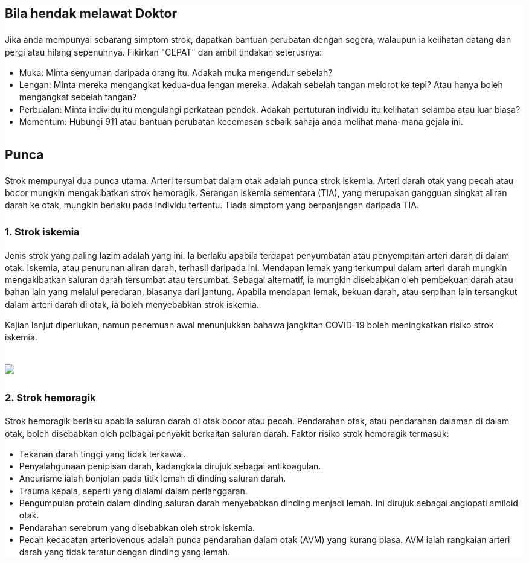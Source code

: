 ## Bila hendak melawat Doktor

Jika anda mempunyai sebarang simptom strok, dapatkan bantuan perubatan dengan segera, walaupun ia kelihatan datang dan pergi atau hilang sepenuhnya. Fikirkan "CEPAT" dan ambil tindakan seterusnya:


- Muka: Minta senyuman daripada orang itu. Adakah muka mengendur sebelah?
- Lengan: Minta mereka mengangkat kedua-dua lengan mereka. Adakah sebelah tangan melorot ke tepi? Atau hanya boleh mengangkat sebelah tangan?
- Perbualan: Minta individu itu mengulangi perkataan pendek. Adakah pertuturan individu itu kelihatan selamba atau luar biasa?
- Momentum: Hubungi 911 atau bantuan perubatan kecemasan sebaik sahaja anda melihat mana-mana gejala ini.

## Punca

Strok mempunyai dua punca utama. Arteri tersumbat dalam otak adalah punca strok iskemia. Arteri darah otak yang pecah atau bocor mungkin mengakibatkan strok hemoragik. Serangan iskemia sementara (TIA), yang merupakan gangguan singkat aliran darah ke otak, mungkin berlaku pada individu tertentu. Tiada simptom yang berpanjangan daripada TIA.

### 1. Strok iskemia

Jenis strok yang paling lazim adalah yang ini. Ia berlaku apabila terdapat penyumbatan atau penyempitan arteri darah di dalam otak. Iskemia, atau penurunan aliran darah, terhasil daripada ini. Mendapan lemak yang terkumpul dalam arteri darah mungkin mengakibatkan saluran darah tersumbat atau tersumbat. Sebagai alternatif, ia mungkin disebabkan oleh pembekuan darah atau bahan lain yang melalui peredaran, biasanya dari jantung. Apabila mendapan lemak, bekuan darah, atau serpihan lain tersangkut dalam arteri darah di otak, ia boleh menyebabkan strok iskemia.

Kajian lanjut diperlukan, namun penemuan awal menunjukkan bahawa jangkitan COVID-19 boleh meningkatkan risiko strok iskemia.

<br>
<img src="https://www.mayoclinic.org/-/media/kcms/gbs/patient-consumer/images/2013/11/15/17/44/ds00150_ds01030_my00077_im00074_r7_ischemicstrokethu_jpg" ="300" ketinggian="300">
<br>

### 2. Strok hemoragik

Strok hemoragik berlaku apabila saluran darah di otak bocor atau pecah. Pendarahan otak, atau pendarahan dalaman di dalam otak, boleh disebabkan oleh pelbagai penyakit berkaitan saluran darah. Faktor risiko strok hemoragik termasuk:

- Tekanan darah tinggi yang tidak terkawal.
- Penyalahgunaan penipisan darah, kadangkala dirujuk sebagai antikoagulan.
- Aneurisme ialah bonjolan pada titik lemah di dinding saluran darah.
- Trauma kepala, seperti yang dialami dalam perlanggaran.
- Pengumpulan protein dalam dinding saluran darah menyebabkan dinding menjadi lemah. Ini dirujuk sebagai angiopati amiloid otak.
- Pendarahan serebrum yang disebabkan oleh strok iskemia.
- Pecah kecacatan arteriovenous adalah punca pendarahan dalam otak (AVM) yang kurang biasa. AVM ialah rangkaian arteri darah yang tidak teratur dengan dinding yang lemah.
